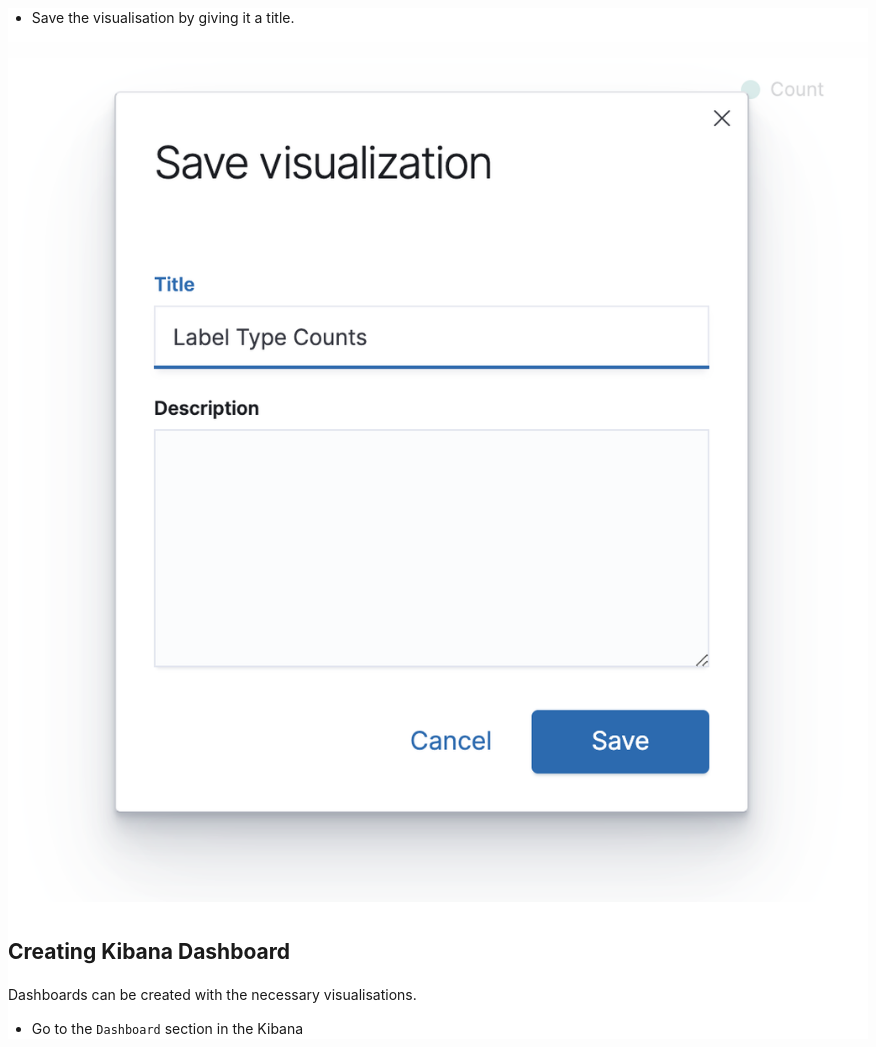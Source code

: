 - Save the visualisation by giving it a title.

![normal](/static/images/monitor/vs_4.png)

## Creating Kibana Dashboard

Dashboards can be created with the necessary visualisations.

- Go to the `Dashboard` section in the Kibana
